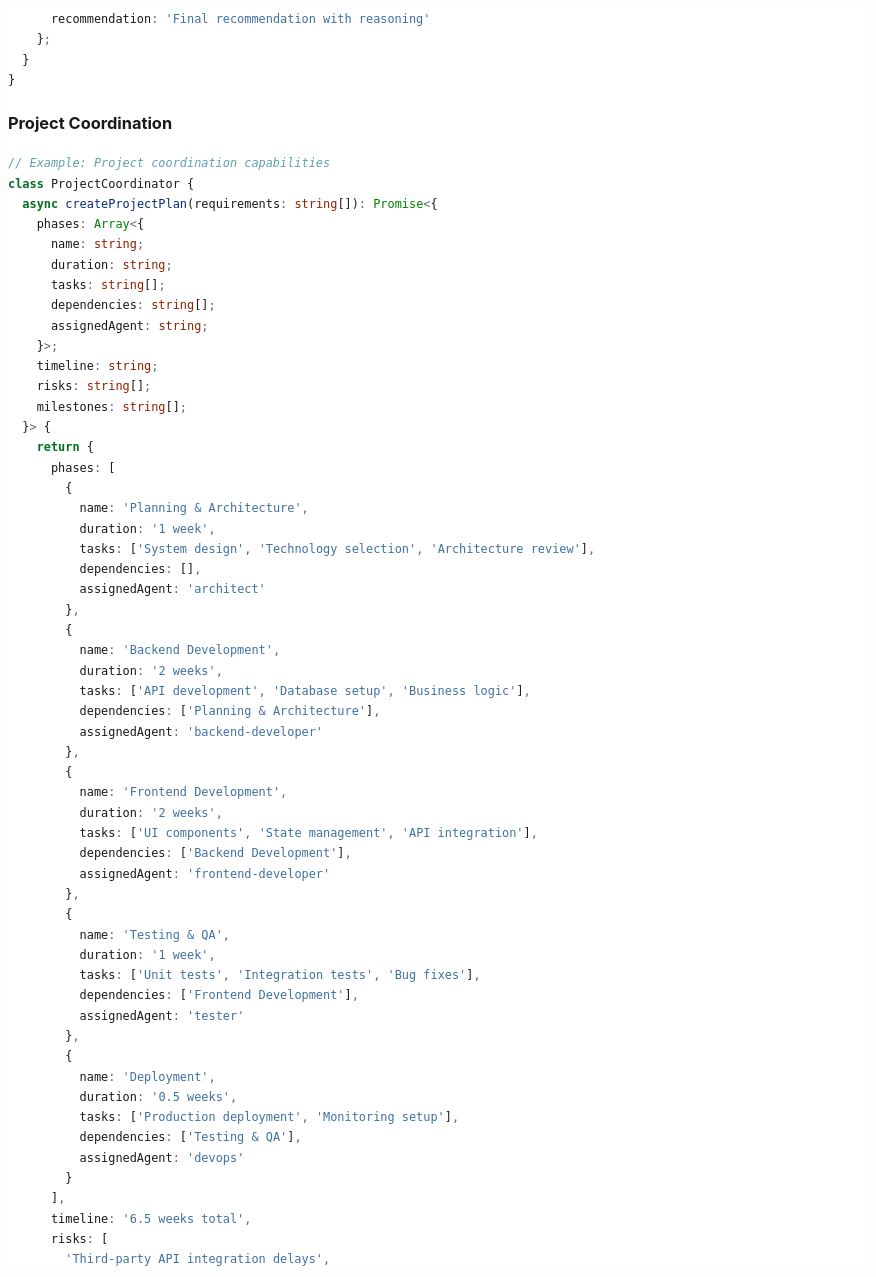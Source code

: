 ```typescript
      recommendation: 'Final recommendation with reasoning'
    };
  }
}
```

### Project Coordination
```typescript
// Example: Project coordination capabilities
class ProjectCoordinator {
  async createProjectPlan(requirements: string[]): Promise<{
    phases: Array<{
      name: string;
      duration: string;
      tasks: string[];
      dependencies: string[];
      assignedAgent: string;
    }>;
    timeline: string;
    risks: string[];
    milestones: string[];
  }> {
    return {
      phases: [
        {
          name: 'Planning & Architecture',
          duration: '1 week',
          tasks: ['System design', 'Technology selection', 'Architecture review'],
          dependencies: [],
          assignedAgent: 'architect'
        },
        {
          name: 'Backend Development',
          duration: '2 weeks',
          tasks: ['API development', 'Database setup', 'Business logic'],
          dependencies: ['Planning & Architecture'],
          assignedAgent: 'backend-developer'
        },
        {
          name: 'Frontend Development',
          duration: '2 weeks',
          tasks: ['UI components', 'State management', 'API integration'],
          dependencies: ['Backend Development'],
          assignedAgent: 'frontend-developer'
        },
        {
          name: 'Testing & QA',
          duration: '1 week',
          tasks: ['Unit tests', 'Integration tests', 'Bug fixes'],
          dependencies: ['Frontend Development'],
          assignedAgent: 'tester'
        },
        {
          name: 'Deployment',
          duration: '0.5 weeks',
          tasks: ['Production deployment', 'Monitoring setup'],
          dependencies: ['Testing & QA'],
          assignedAgent: 'devops'
        }
      ],
      timeline: '6.5 weeks total',
      risks: [
        'Third-party API integration delays',
```